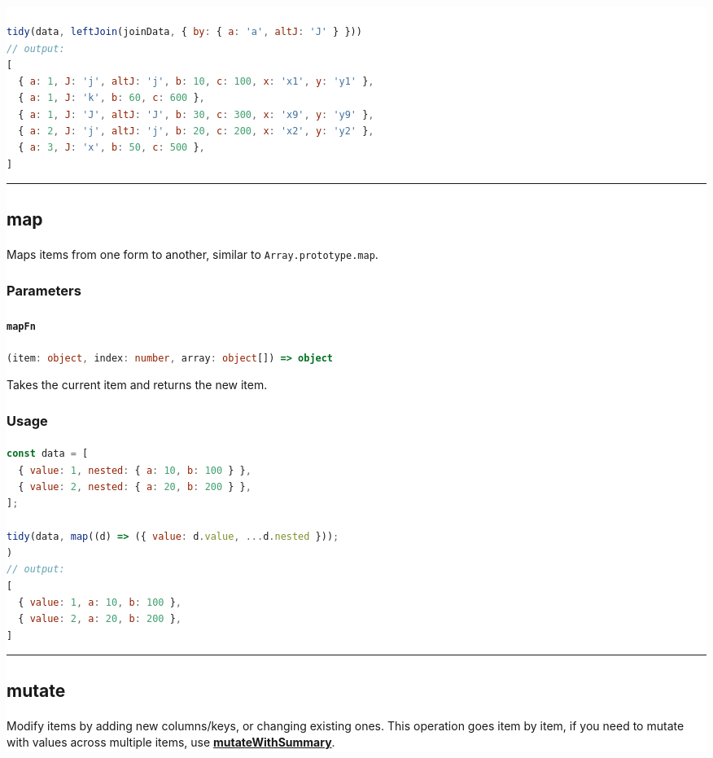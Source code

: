 ```js

tidy(data, leftJoin(joinData, { by: { a: 'a', altJ: 'J' } }))
// output:
[
  { a: 1, J: 'j', altJ: 'j', b: 10, c: 100, x: 'x1', y: 'y1' },
  { a: 1, J: 'k', b: 60, c: 600 },
  { a: 1, J: 'J', altJ: 'J', b: 30, c: 300, x: 'x9', y: 'y9' },
  { a: 2, J: 'j', altJ: 'j', b: 20, c: 200, x: 'x2', y: 'y2' },
  { a: 3, J: 'x', b: 50, c: 500 },
] 
```


---

## map 

Maps items from one form to another, similar to `Array.prototype.map`.

### Parameters

#### `mapFn`

```ts
(item: object, index: number, array: object[]) => object
```

Takes the current item and returns the new item.

### Usage

```js
const data = [
  { value: 1, nested: { a: 10, b: 100 } },
  { value: 2, nested: { a: 20, b: 200 } },
];

tidy(data, map((d) => ({ value: d.value, ...d.nested }));
)
// output:
[
  { value: 1, a: 10, b: 100 },
  { value: 2, a: 20, b: 200 },
] 
```


---

## mutate 

Modify items by adding new columns/keys, or changing existing ones. This operation goes item by item, if you need to mutate with values across multiple items, use [**mutateWithSummary**](#mutatewithsummary). 
